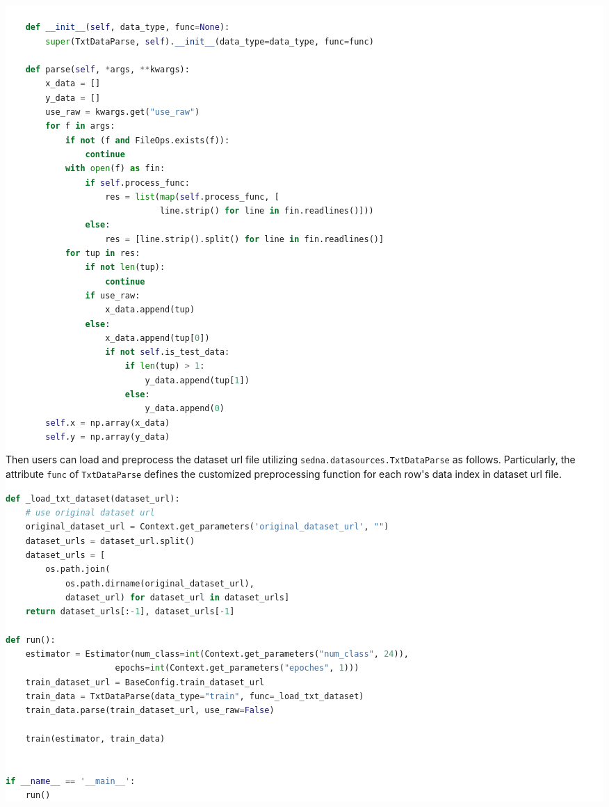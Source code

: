 ```python

    def __init__(self, data_type, func=None):
        super(TxtDataParse, self).__init__(data_type=data_type, func=func)

    def parse(self, *args, **kwargs):
        x_data = []
        y_data = []
        use_raw = kwargs.get("use_raw")
        for f in args:
            if not (f and FileOps.exists(f)):
                continue
            with open(f) as fin:
                if self.process_func:
                    res = list(map(self.process_func, [
                               line.strip() for line in fin.readlines()]))
                else:
                    res = [line.strip().split() for line in fin.readlines()]
            for tup in res:
                if not len(tup):
                    continue
                if use_raw:
                    x_data.append(tup)
                else:
                    x_data.append(tup[0])
                    if not self.is_test_data:
                        if len(tup) > 1:
                            y_data.append(tup[1])
                        else:
                            y_data.append(0)
        self.x = np.array(x_data)
        self.y = np.array(y_data)
```

Then users can load and preprocess the dataset url file utilizing `sedna.datasources.TxtDataParse` as follows. Particularly, the attribute `func` of `TxtDataParse` defines the customized preprocessing function for each row's data index in dataset url file.

```python
def _load_txt_dataset(dataset_url):
    # use original dataset url
    original_dataset_url = Context.get_parameters('original_dataset_url', "")
    dataset_urls = dataset_url.split()
    dataset_urls = [
        os.path.join(
            os.path.dirname(original_dataset_url),
            dataset_url) for dataset_url in dataset_urls]
    return dataset_urls[:-1], dataset_urls[-1]

def run():
    estimator = Estimator(num_class=int(Context.get_parameters("num_class", 24)),
                      epochs=int(Context.get_parameters("epoches", 1)))
    train_dataset_url = BaseConfig.train_dataset_url
    train_data = TxtDataParse(data_type="train", func=_load_txt_dataset)
    train_data.parse(train_dataset_url, use_raw=False)

    train(estimator, train_data)


if __name__ == '__main__':
    run()
```
